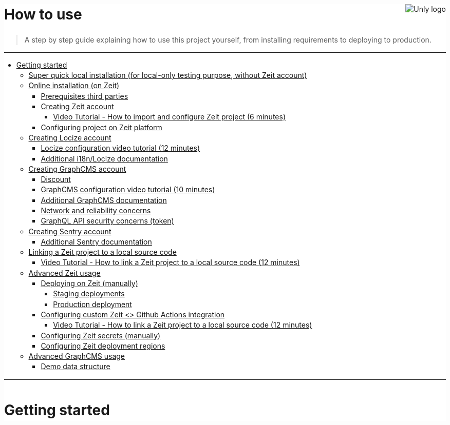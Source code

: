 <a href="https://unly.org"><img src="https://storage.googleapis.com/unly/images/ICON_UNLY.png" align="right" height="20" alt="Unly logo" title="Unly logo" /></a>

How to use
===

> A step by step guide explaining how to use this project yourself, from installing requirements to deploying to production.

---



- [Getting started](#getting-started)
  * [Super quick local installation (for local-only testing purpose, without Zeit account)](#super-quick-local-installation-for-local-only-testing-purpose-without-zeit-account)
  * [Online installation (on Zeit)](#online-installation-on-zeit)
    + [Prerequisites third parties](#prerequisites-third-parties)
    + [Creating Zeit account](#creating-zeit-account)
      - [Video Tutorial - How to import and configure Zeit project (6 minutes)](#video-tutorial---how-to-import-and-configure-zeit-project-6-minutes)
    + [Configuring project on Zeit platform](#configuring-project-on-zeit-platform)
  * [Creating Locize account](#creating-locize-account)
    + [Locize configuration video tutorial (12 minutes)](#locize-configuration-video-tutorial-12-minutes)
    + [Additional i18n/Locize documentation](#additional-i18nlocize-documentation)
  * [Creating GraphCMS account](#creating-graphcms-account)
    + [Discount](#discount)
    + [GraphCMS configuration video tutorial (10 minutes)](#graphcms-configuration-video-tutorial-10-minutes)
    + [Additional GraphCMS documentation](#additional-graphcms-documentation)
    + [Network and reliability concerns](#network-and-reliability-concerns)
    + [GraphQL API security concerns (token)](#graphql-api-security-concerns-token)
  * [Creating Sentry account](#creating-sentry-account)
    + [Additional Sentry documentation](#additional-sentry-documentation)
  * [Linking a Zeit project to a local source code](#linking-a-zeit-project-to-a-local-source-code)
      - [Video Tutorial - How to link a Zeit project to a local source code (12 minutes)](#video-tutorial---how-to-link-a-zeit-project-to-a-local-source-code-12-minutes)
  * [Advanced Zeit usage](#advanced-zeit-usage)
    + [Deploying on Zeit (manually)](#deploying-on-zeit-manually)
      - [Staging deployments](#staging-deployments)
      - [Production deployment](#production-deployment)
    + [Configuring custom Zeit <> Github Actions integration](#configuring-custom-zeit--github-actions-integration)
      - [Video Tutorial - How to link a Zeit project to a local source code (12 minutes)](#video-tutorial---how-to-link-a-zeit-project-to-a-local-source-code-12-minutes-1)
    + [Configuring Zeit secrets (manually)](#configuring-zeit-secrets-manually)
    + [Configuring Zeit deployment regions](#configuring-zeit-deployment-regions)
  * [Advanced GraphCMS usage](#advanced-graphcms-usage)
    + [Demo data structure](#demo-data-structure)



---

# Getting started
